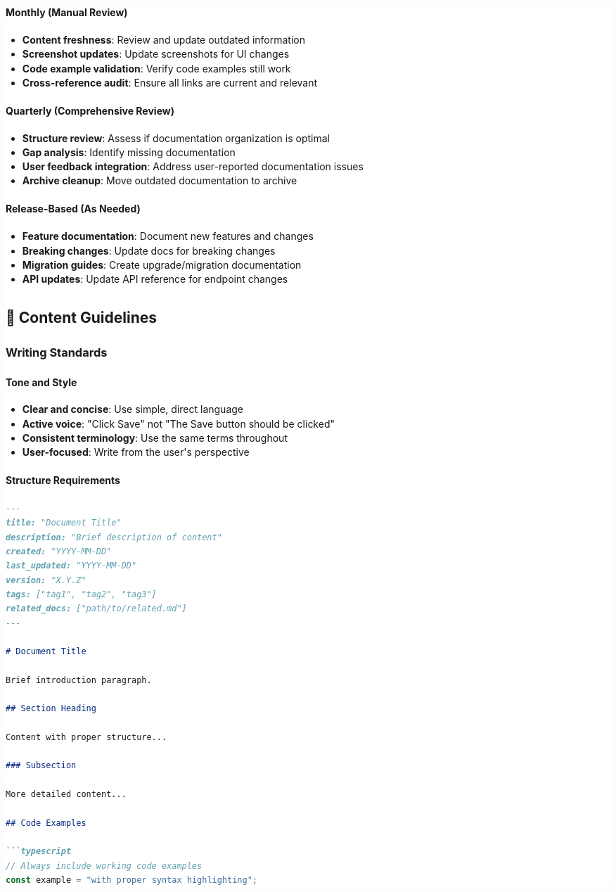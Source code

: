#### Monthly (Manual Review)
- **Content freshness**: Review and update outdated information
- **Screenshot updates**: Update screenshots for UI changes
- **Code example validation**: Verify code examples still work
- **Cross-reference audit**: Ensure all links are current and relevant

#### Quarterly (Comprehensive Review)
- **Structure review**: Assess if documentation organization is optimal
- **Gap analysis**: Identify missing documentation
- **User feedback integration**: Address user-reported documentation issues
- **Archive cleanup**: Move outdated documentation to archive

#### Release-Based (As Needed)
- **Feature documentation**: Document new features and changes
- **Breaking changes**: Update docs for breaking changes
- **Migration guides**: Create upgrade/migration documentation
- **API updates**: Update API reference for endpoint changes

## 📝 Content Guidelines

### Writing Standards

#### Tone and Style
- **Clear and concise**: Use simple, direct language
- **Active voice**: "Click Save" not "The Save button should be clicked"
- **Consistent terminology**: Use the same terms throughout
- **User-focused**: Write from the user's perspective

#### Structure Requirements
```markdown
---
title: "Document Title"
description: "Brief description of content"
created: "YYYY-MM-DD"
last_updated: "YYYY-MM-DD"
version: "X.Y.Z"
tags: ["tag1", "tag2", "tag3"]
related_docs: ["path/to/related.md"]
---

# Document Title

Brief introduction paragraph.

## Section Heading

Content with proper structure...

### Subsection

More detailed content...

## Code Examples

```typescript
// Always include working code examples
const example = "with proper syntax highlighting";
```
